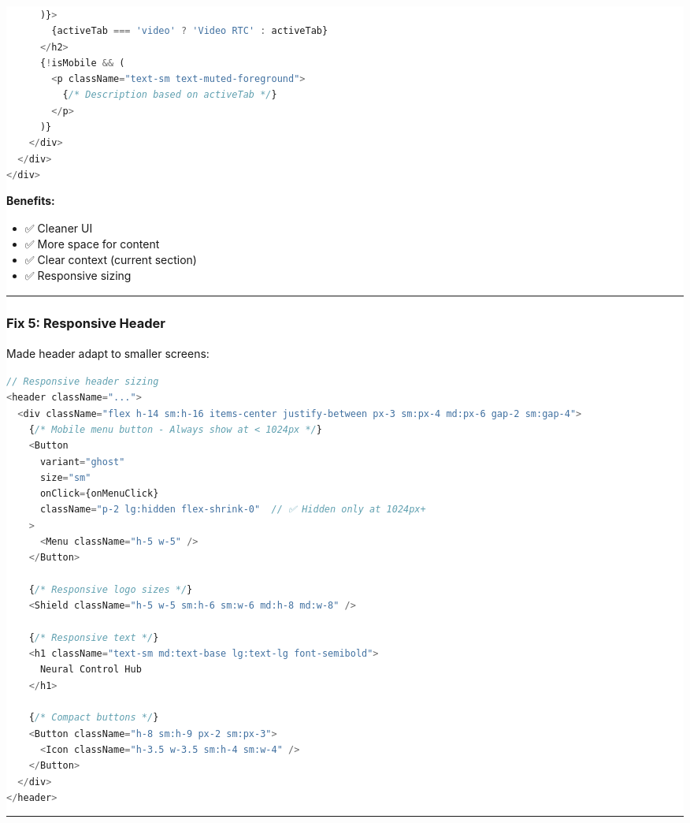 ```typescript
      )}>
        {activeTab === 'video' ? 'Video RTC' : activeTab}
      </h2>
      {!isMobile && (
        <p className="text-sm text-muted-foreground">
          {/* Description based on activeTab */}
        </p>
      )}
    </div>
  </div>
</div>
```

**Benefits:**
- ✅ Cleaner UI
- ✅ More space for content
- ✅ Clear context (current section)
- ✅ Responsive sizing

---

### **Fix 5: Responsive Header**

Made header adapt to smaller screens:

```typescript
// Responsive header sizing
<header className="...">
  <div className="flex h-14 sm:h-16 items-center justify-between px-3 sm:px-4 md:px-6 gap-2 sm:gap-4">
    {/* Mobile menu button - Always show at < 1024px */}
    <Button
      variant="ghost"
      size="sm"
      onClick={onMenuClick}
      className="p-2 lg:hidden flex-shrink-0"  // ✅ Hidden only at 1024px+
    >
      <Menu className="h-5 w-5" />
    </Button>
    
    {/* Responsive logo sizes */}
    <Shield className="h-5 w-5 sm:h-6 sm:w-6 md:h-8 md:w-8" />
    
    {/* Responsive text */}
    <h1 className="text-sm md:text-base lg:text-lg font-semibold">
      Neural Control Hub
    </h1>
    
    {/* Compact buttons */}
    <Button className="h-8 sm:h-9 px-2 sm:px-3">
      <Icon className="h-3.5 w-3.5 sm:h-4 sm:w-4" />
    </Button>
  </div>
</header>
```

---